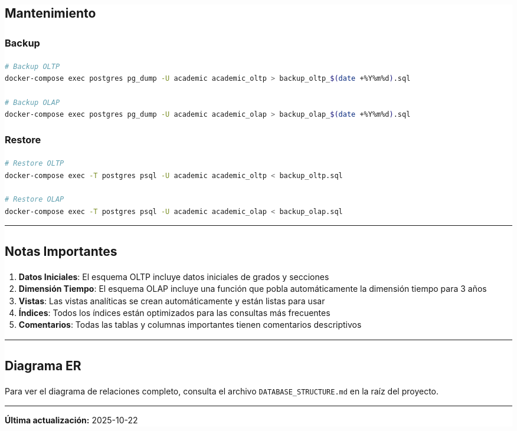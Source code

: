 
## Mantenimiento

### Backup

```bash
# Backup OLTP
docker-compose exec postgres pg_dump -U academic academic_oltp > backup_oltp_$(date +%Y%m%d).sql

# Backup OLAP
docker-compose exec postgres pg_dump -U academic academic_olap > backup_olap_$(date +%Y%m%d).sql
```

### Restore

```bash
# Restore OLTP
docker-compose exec -T postgres psql -U academic academic_oltp < backup_oltp.sql

# Restore OLAP
docker-compose exec -T postgres psql -U academic academic_olap < backup_olap.sql
```

---

## Notas Importantes

1. **Datos Iniciales**: El esquema OLTP incluye datos iniciales de grados y secciones
2. **Dimensión Tiempo**: El esquema OLAP incluye una función que pobla automáticamente la dimensión tiempo para 3 años
3. **Vistas**: Las vistas analíticas se crean automáticamente y están listas para usar
4. **Índices**: Todos los índices están optimizados para las consultas más frecuentes
5. **Comentarios**: Todas las tablas y columnas importantes tienen comentarios descriptivos

---

## Diagrama ER

Para ver el diagrama de relaciones completo, consulta el archivo `DATABASE_STRUCTURE.md` en la raíz del proyecto.

---

**Última actualización:** 2025-10-22

